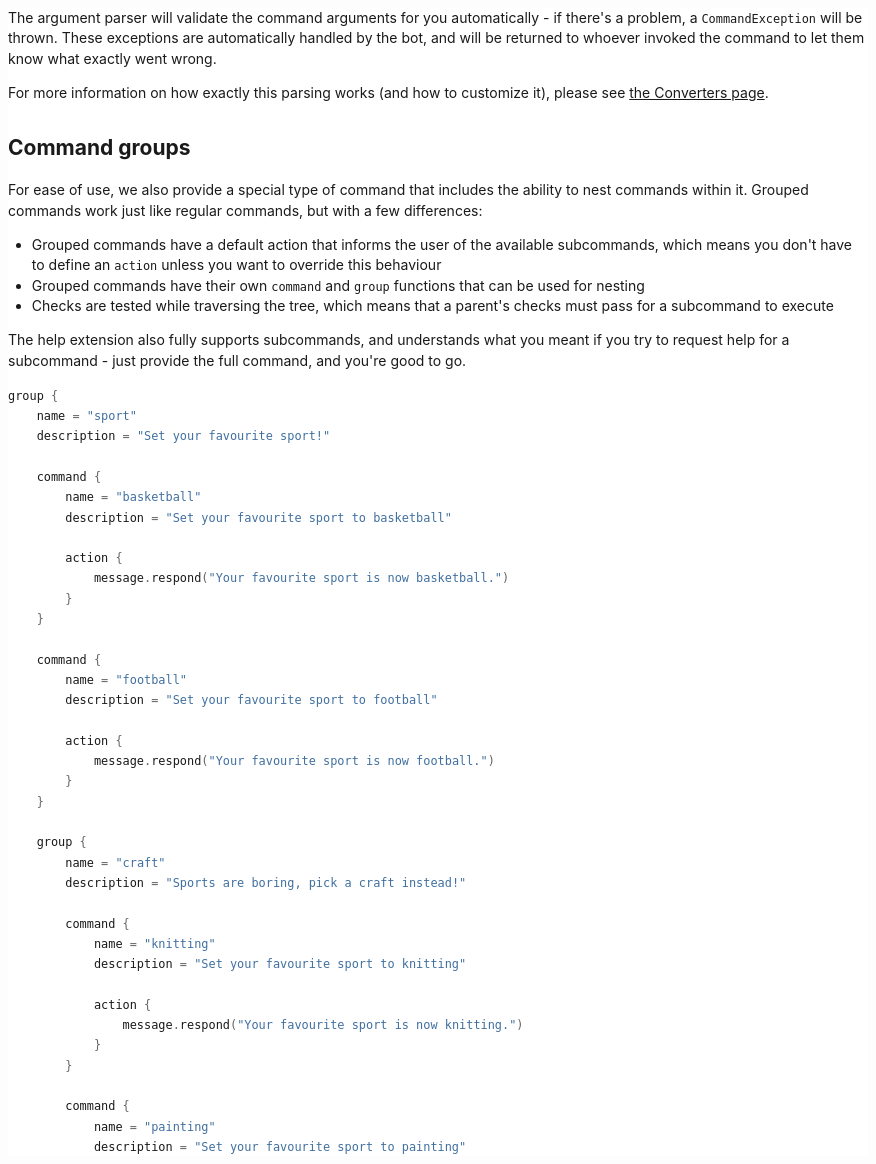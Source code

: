 The argument parser will validate the command arguments for you automatically - if there's a problem, a
`CommandException` will be thrown. These exceptions are automatically handled by the bot, and will be returned to
whoever invoked the command to let them know what exactly went wrong.

For more information on how exactly this parsing works (and how to customize it), please see 
[the Converters page](/concepts/converters).

## Command groups

For ease of use, we also provide a special type of command that includes the ability to nest commands within it.
Grouped commands work just like regular commands, but with a few differences:

* Grouped commands have a default action that informs the user of the available subcommands, which means you don't have
  to define an `action` unless you want to override this behaviour
* Grouped commands have their own `command` and `group` functions that can be used for nesting
* Checks are tested while traversing the tree, which means that a parent's checks must pass for a subcommand to execute

The help extension also fully supports subcommands, and understands what you meant if you try to request help for a
subcommand - just provide the full command, and you're good to go.

```kotlin
group {
    name = "sport"
    description = "Set your favourite sport!"
    
    command {
        name = "basketball"
        description = "Set your favourite sport to basketball"
        
        action {
            message.respond("Your favourite sport is now basketball.")
        }
    }
    
    command {
        name = "football"
        description = "Set your favourite sport to football"
        
        action {
            message.respond("Your favourite sport is now football.")
        }
    }
    
    group {
        name = "craft"
        description = "Sports are boring, pick a craft instead!"
        
        command {
            name = "knitting"
            description = "Set your favourite sport to knitting"

            action {
                message.respond("Your favourite sport is now knitting.")
            }
        }
        
        command {
            name = "painting"
            description = "Set your favourite sport to painting"
```
